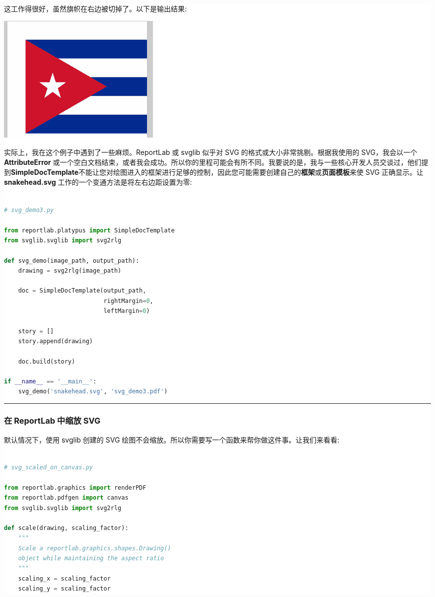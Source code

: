 这工作得很好，虽然旗帜在右边被切掉了。以下是输出结果:

![](img/45017754e83b0adf81137e09875eec70.png)

实际上，我在这个例子中遇到了一些麻烦。ReportLab 或 svglib 似乎对 SVG 的格式或大小非常挑剔。根据我使用的 SVG，我会以一个 **AttributeError** 或一个空白文档结束，或者我会成功。所以你的里程可能会有所不同。我要说的是，我与一些核心开发人员交谈过，他们提到**SimpleDocTemplate**不能让您对绘图进入的框架进行足够的控制，因此您可能需要创建自己的**框架**或**页面模板**来使 SVG 正确显示。让 **snakehead.svg** 工作的一个变通方法是将左右边距设置为零:

```py

# svg_demo3.py

from reportlab.platypus import SimpleDocTemplate
from svglib.svglib import svg2rlg

def svg_demo(image_path, output_path):
    drawing = svg2rlg(image_path)

    doc = SimpleDocTemplate(output_path,
                            rightMargin=0,
                            leftMargin=0)

    story = []
    story.append(drawing)

    doc.build(story)

if __name__ == '__main__':
    svg_demo('snakehead.svg', 'svg_demo3.pdf')

```

* * *

### 在 ReportLab 中缩放 SVG

默认情况下，使用 svglib 创建的 SVG 绘图不会缩放。所以你需要写一个函数来帮你做这件事。让我们来看看:

```py

# svg_scaled_on_canvas.py

from reportlab.graphics import renderPDF
from reportlab.pdfgen import canvas
from svglib.svglib import svg2rlg

def scale(drawing, scaling_factor):
    """
    Scale a reportlab.graphics.shapes.Drawing()
    object while maintaining the aspect ratio
    """
    scaling_x = scaling_factor
    scaling_y = scaling_factor

```